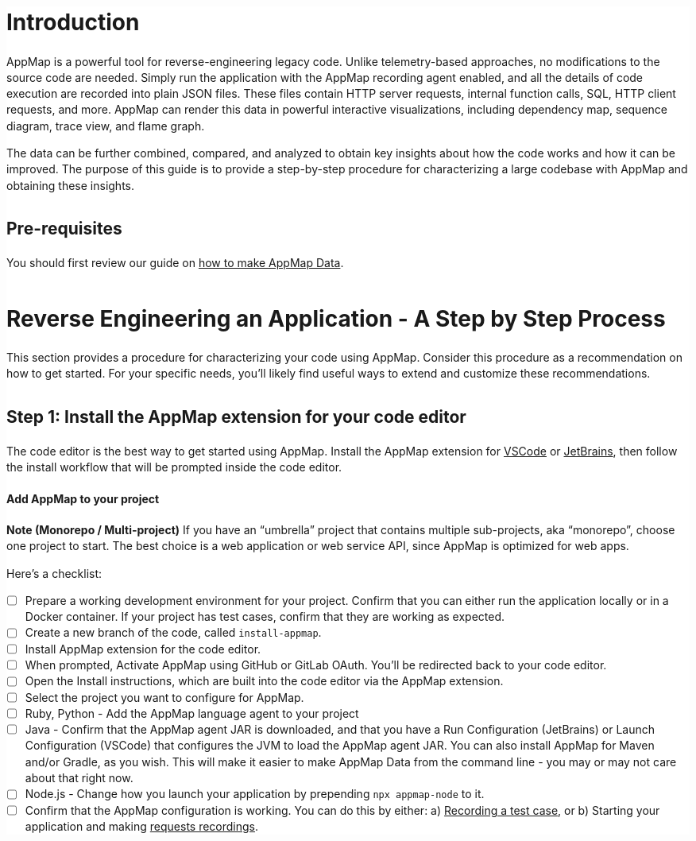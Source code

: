# Introduction
AppMap is a powerful tool for reverse-engineering legacy code. Unlike telemetry-based approaches, no modifications to the source code are needed. Simply run the application with the AppMap recording agent enabled, and all the details of code execution are recorded into plain JSON files. These files contain HTTP server requests, internal function calls, SQL, HTTP client requests, and more. AppMap can render this data in powerful interactive visualizations, including dependency map, sequence diagram, trace view, and flame graph.

The data can be further combined, compared, and analyzed to obtain key insights about how the code works and how it can be improved. The purpose of this guide is to provide a step-by-step procedure for characterizing a large codebase with AppMap and obtaining these insights.

## Pre-requisites
You should first review our guide on [how to make AppMap Data](/docs/get-started-with-appmap/making-appmap-data).

# Reverse Engineering an Application - A Step by Step Process
This section provides a procedure for characterizing your code using AppMap. Consider this procedure as a recommendation on how to get started. For your specific needs, you’ll likely find useful ways to extend and customize these recommendations. 

## Step 1: Install the AppMap extension for your code editor
The code editor is the best way to get started using AppMap. Install the AppMap extension for [VSCode](https://marketplace.visualstudio.com/items?itemName=appland.appmap) or [JetBrains](https://plugins.jetbrains.com/plugin/16701-appmap), then follow the install workflow that will be prompted inside the code editor. 

#### Add AppMap to your project

**Note (Monorepo / Multi-project)** If you have an “umbrella” project that contains multiple sub-projects, aka “monorepo”, choose one project to start. The best choice is a web application or web service API, since AppMap is optimized for web apps.

Here’s a checklist:

- ☐ Prepare a working development environment for your project. Confirm that you can either run the application locally or in a Docker container. If your project has test cases, confirm that they are working as expected.
- ☐ Create a new branch of the code, called `install-appmap`.
- ☐ Install AppMap extension for the code editor.
- ☐ When prompted, Activate AppMap using GitHub or GitLab OAuth. You’ll be redirected back to your code editor.
- ☐ Open the Install instructions, which are built into the code editor via the AppMap extension.
- ☐ Select the project you want to configure for AppMap.
- ☐ Ruby, Python - Add the AppMap language agent to your project
- ☐ Java - Confirm that the AppMap agent JAR is downloaded, and that you have a Run Configuration (JetBrains) or Launch Configuration (VSCode) that configures the JVM to load the AppMap agent JAR. You can also install AppMap for Maven and/or Gradle, as you wish. This will make it easier to make AppMap Data from the command line - you may or may not care about that right now.
- ☐ Node.js - Change how you launch your application by prepending `npx appmap-node` to it.
- ☐ Confirm that the AppMap configuration is working. You can do this by either:
  a) [Recording a test case](/docs/recording-methods.html#test-case-recording), or
  b) Starting your application and making [requests recordings](/docs/recording-methods.html#requests-recording).
